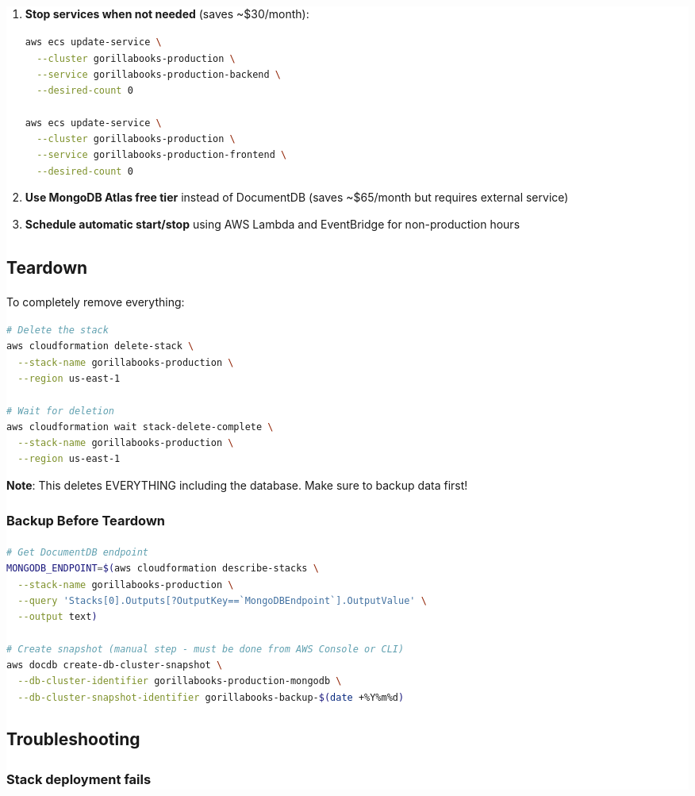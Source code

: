 1. **Stop services when not needed** (saves ~$30/month):
   ```bash
   aws ecs update-service \
     --cluster gorillabooks-production \
     --service gorillabooks-production-backend \
     --desired-count 0

   aws ecs update-service \
     --cluster gorillabooks-production \
     --service gorillabooks-production-frontend \
     --desired-count 0
   ```

2. **Use MongoDB Atlas free tier** instead of DocumentDB (saves ~$65/month but requires external service)

3. **Schedule automatic start/stop** using AWS Lambda and EventBridge for non-production hours

## Teardown

To completely remove everything:

```bash
# Delete the stack
aws cloudformation delete-stack \
  --stack-name gorillabooks-production \
  --region us-east-1

# Wait for deletion
aws cloudformation wait stack-delete-complete \
  --stack-name gorillabooks-production \
  --region us-east-1
```

**Note**: This deletes EVERYTHING including the database. Make sure to backup data first!

### Backup Before Teardown

```bash
# Get DocumentDB endpoint
MONGODB_ENDPOINT=$(aws cloudformation describe-stacks \
  --stack-name gorillabooks-production \
  --query 'Stacks[0].Outputs[?OutputKey==`MongoDBEndpoint`].OutputValue' \
  --output text)

# Create snapshot (manual step - must be done from AWS Console or CLI)
aws docdb create-db-cluster-snapshot \
  --db-cluster-identifier gorillabooks-production-mongodb \
  --db-cluster-snapshot-identifier gorillabooks-backup-$(date +%Y%m%d)
```

## Troubleshooting

### Stack deployment fails
